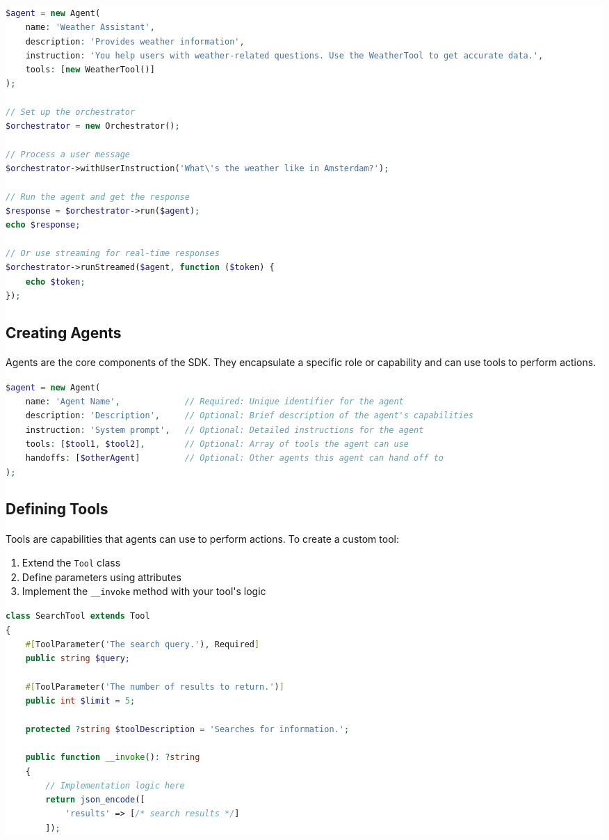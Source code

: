 ```php
$agent = new Agent(
    name: 'Weather Assistant',
    description: 'Provides weather information',
    instruction: 'You help users with weather-related questions. Use the WeatherTool to get accurate data.',
    tools: [new WeatherTool()]
);

// Set up the orchestrator
$orchestrator = new Orchestrator();

// Process a user message
$orchestrator->withUserInstruction('What\'s the weather like in Amsterdam?');

// Run the agent and get the response
$response = $orchestrator->run($agent);
echo $response;

// Or use streaming for real-time responses
$orchestrator->runStreamed($agent, function ($token) {
    echo $token;
});
```

## Creating Agents

Agents are the core components of the SDK. They encapsulate a specific role or capability and can use tools to perform actions.

```php
$agent = new Agent(
    name: 'Agent Name',             // Required: Unique identifier for the agent
    description: 'Description',     // Optional: Brief description of the agent's capabilities
    instruction: 'System prompt',   // Optional: Detailed instructions for the agent
    tools: [$tool1, $tool2],        // Optional: Array of tools the agent can use
    handoffs: [$otherAgent]         // Optional: Other agents this agent can hand off to
);
```

## Defining Tools

Tools are capabilities that agents can use to perform actions. To create a custom tool:

1. Extend the `Tool` class
2. Define parameters using attributes
3. Implement the `__invoke` method with your tool's logic

```php
class SearchTool extends Tool
{
    #[ToolParameter('The search query.'), Required]
    public string $query;
    
    #[ToolParameter('The number of results to return.')]
    public int $limit = 5;

    protected ?string $toolDescription = 'Searches for information.';

    public function __invoke(): ?string
    {
        // Implementation logic here
        return json_encode([
            'results' => [/* search results */]
        ]);
```